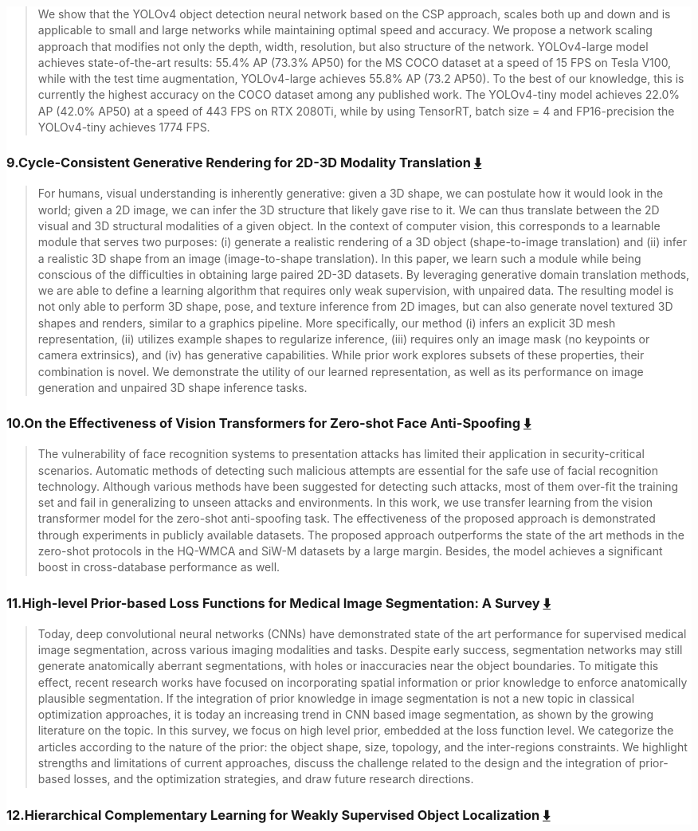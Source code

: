 >  We show that the YOLOv4 object detection neural network based on the CSP approach, scales both up and down and is applicable to small and large networks while maintaining optimal speed and accuracy. We propose a network scaling approach that modifies not only the depth, width, resolution, but also structure of the network. YOLOv4-large model achieves state-of-the-art results: 55.4% AP (73.3% AP50) for the MS COCO dataset at a speed of 15 FPS on Tesla V100, while with the test time augmentation, YOLOv4-large achieves 55.8% AP (73.2 AP50). To the best of our knowledge, this is currently the highest accuracy on the COCO dataset among any published work. The YOLOv4-tiny model achieves 22.0% AP (42.0% AP50) at a speed of 443 FPS on RTX 2080Ti, while by using TensorRT, batch size = 4 and FP16-precision the YOLOv4-tiny achieves 1774 FPS.      
### 9.Cycle-Consistent Generative Rendering for 2D-3D Modality Translation  [ :arrow_down: ](https://arxiv.org/pdf/2011.08026.pdf)
>  For humans, visual understanding is inherently generative: given a 3D shape, we can postulate how it would look in the world; given a 2D image, we can infer the 3D structure that likely gave rise to it. We can thus translate between the 2D visual and 3D structural modalities of a given object. In the context of computer vision, this corresponds to a learnable module that serves two purposes: (i) generate a realistic rendering of a 3D object (shape-to-image translation) and (ii) infer a realistic 3D shape from an image (image-to-shape translation). In this paper, we learn such a module while being conscious of the difficulties in obtaining large paired 2D-3D datasets. By leveraging generative domain translation methods, we are able to define a learning algorithm that requires only weak supervision, with unpaired data. The resulting model is not only able to perform 3D shape, pose, and texture inference from 2D images, but can also generate novel textured 3D shapes and renders, similar to a graphics pipeline. More specifically, our method (i) infers an explicit 3D mesh representation, (ii) utilizes example shapes to regularize inference, (iii) requires only an image mask (no keypoints or camera extrinsics), and (iv) has generative capabilities. While prior work explores subsets of these properties, their combination is novel. We demonstrate the utility of our learned representation, as well as its performance on image generation and unpaired 3D shape inference tasks.      
### 10.On the Effectiveness of Vision Transformers for Zero-shot Face Anti-Spoofing  [ :arrow_down: ](https://arxiv.org/pdf/2011.08019.pdf)
>  The vulnerability of face recognition systems to presentation attacks has limited their application in security-critical scenarios. Automatic methods of detecting such malicious attempts are essential for the safe use of facial recognition technology. Although various methods have been suggested for detecting such attacks, most of them over-fit the training set and fail in generalizing to unseen attacks and environments. In this work, we use transfer learning from the vision transformer model for the zero-shot anti-spoofing task. The effectiveness of the proposed approach is demonstrated through experiments in publicly available datasets. The proposed approach outperforms the state of the art methods in the zero-shot protocols in the HQ-WMCA and SiW-M datasets by a large margin. Besides, the model achieves a significant boost in cross-database performance as well.      
### 11.High-level Prior-based Loss Functions for Medical Image Segmentation: A Survey  [ :arrow_down: ](https://arxiv.org/pdf/2011.08018.pdf)
>  Today, deep convolutional neural networks (CNNs) have demonstrated state of the art performance for supervised medical image segmentation, across various imaging modalities and tasks. Despite early success, segmentation networks may still generate anatomically aberrant segmentations, with holes or inaccuracies near the object boundaries. To mitigate this effect, recent research works have focused on incorporating spatial information or prior knowledge to enforce anatomically plausible segmentation. If the integration of prior knowledge in image segmentation is not a new topic in classical optimization approaches, it is today an increasing trend in CNN based image segmentation, as shown by the growing literature on the topic. In this survey, we focus on high level prior, embedded at the loss function level. We categorize the articles according to the nature of the prior: the object shape, size, topology, and the inter-regions constraints. We highlight strengths and limitations of current approaches, discuss the challenge related to the design and the integration of prior-based losses, and the optimization strategies, and draw future research directions.      
### 12.Hierarchical Complementary Learning for Weakly Supervised Object Localization  [ :arrow_down: ](https://arxiv.org/pdf/2011.08014.pdf)